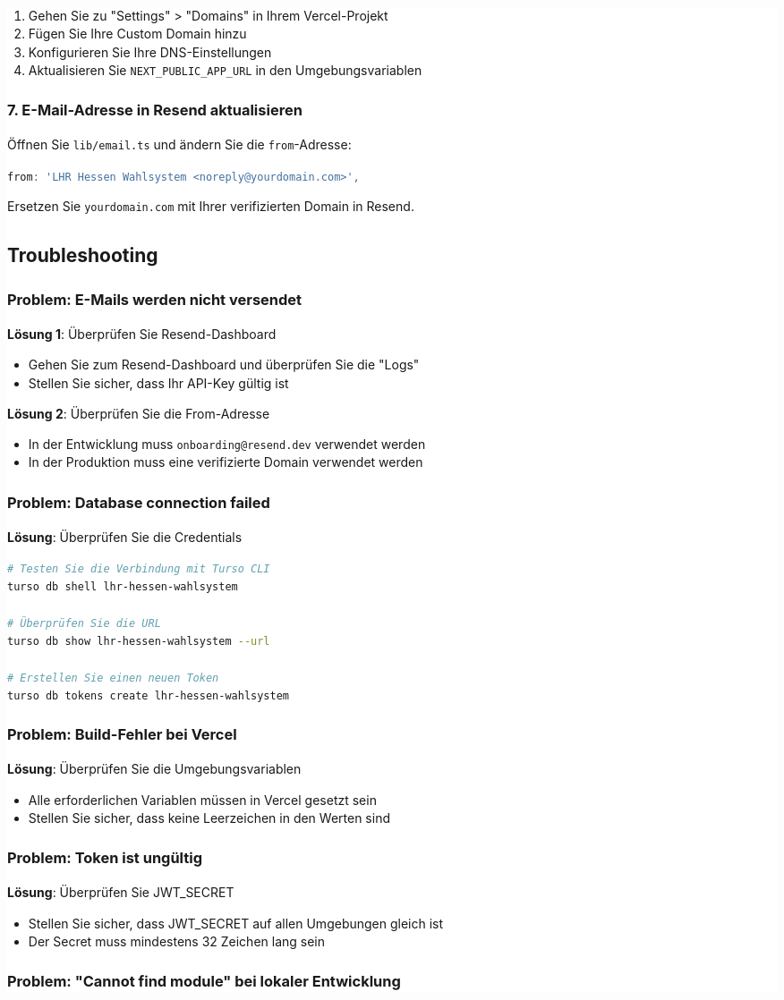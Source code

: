 1. Gehen Sie zu "Settings" > "Domains" in Ihrem Vercel-Projekt
2. Fügen Sie Ihre Custom Domain hinzu
3. Konfigurieren Sie Ihre DNS-Einstellungen
4. Aktualisieren Sie `NEXT_PUBLIC_APP_URL` in den Umgebungsvariablen

### 7. E-Mail-Adresse in Resend aktualisieren

Öffnen Sie `lib/email.ts` und ändern Sie die `from`-Adresse:

```typescript
from: 'LHR Hessen Wahlsystem <noreply@yourdomain.com>',
```

Ersetzen Sie `yourdomain.com` mit Ihrer verifizierten Domain in Resend.

## Troubleshooting

### Problem: E-Mails werden nicht versendet

**Lösung 1**: Überprüfen Sie Resend-Dashboard
- Gehen Sie zum Resend-Dashboard und überprüfen Sie die "Logs"
- Stellen Sie sicher, dass Ihr API-Key gültig ist

**Lösung 2**: Überprüfen Sie die From-Adresse
- In der Entwicklung muss `onboarding@resend.dev` verwendet werden
- In der Produktion muss eine verifizierte Domain verwendet werden

### Problem: Database connection failed

**Lösung**: Überprüfen Sie die Credentials
```bash
# Testen Sie die Verbindung mit Turso CLI
turso db shell lhr-hessen-wahlsystem

# Überprüfen Sie die URL
turso db show lhr-hessen-wahlsystem --url

# Erstellen Sie einen neuen Token
turso db tokens create lhr-hessen-wahlsystem
```

### Problem: Build-Fehler bei Vercel

**Lösung**: Überprüfen Sie die Umgebungsvariablen
- Alle erforderlichen Variablen müssen in Vercel gesetzt sein
- Stellen Sie sicher, dass keine Leerzeichen in den Werten sind

### Problem: Token ist ungültig

**Lösung**: Überprüfen Sie JWT_SECRET
- Stellen Sie sicher, dass JWT_SECRET auf allen Umgebungen gleich ist
- Der Secret muss mindestens 32 Zeichen lang sein

### Problem: "Cannot find module" bei lokaler Entwicklung
